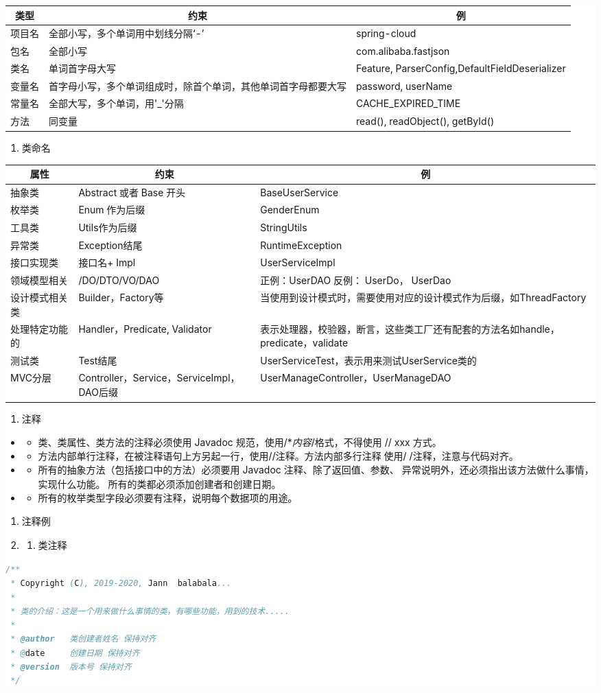 | 类型   | 约束                                                         | 例                                             |
| ------ | ------------------------------------------------------------ | ---------------------------------------------- |
| 项目名 | 全部小写，多个单词用中划线分隔‘-’                            | spring-cloud                                   |
| 包名   | 全部小写                                                     | com.alibaba.fastjson                           |
| 类名   | 单词首字母大写                                               | Feature, ParserConfig,DefaultFieldDeserializer |
| 变量名 | 首字母小写，多个单词组成时，除首个单词，其他单词首字母都要大写 | password, userName                             |
| 常量名 | 全部大写，多个单词，用'_'分隔                                | CACHE_EXPIRED_TIME                             |
| 方法   | 同变量                                                       | read(), readObject(), getById()                |

1.  类命名  

| 属性           | 约束                                      | 例                                                           |
| -------------- | ----------------------------------------- | ------------------------------------------------------------ |
| 抽象类         | Abstract 或者 Base 开头                   | BaseUserService                                              |
| 枚举类         | Enum 作为后缀                             | GenderEnum                                                   |
| 工具类         | Utils作为后缀                             | StringUtils                                                  |
| 异常类         | Exception结尾                             | RuntimeException                                             |
| 接口实现类     | 接口名+ Impl                              | UserServiceImpl                                              |
| 领域模型相关   | /DO/DTO/VO/DAO                            | 正例：UserDAO 反例： UserDo， UserDao                        |
| 设计模式相关类 | Builder，Factory等                        | 当使用到设计模式时，需要使用对应的设计模式作为后缀，如ThreadFactory |
| 处理特定功能的 | Handler，Predicate, Validator             | 表示处理器，校验器，断言，这些类工厂还有配套的方法名如handle，predicate，validate |
| 测试类         | Test结尾                                  | UserServiceTest，表示用来测试UserService类的                 |
| MVC分层        | Controller，Service，ServiceImpl，DAO后缀 | UserManageController，UserManageDAO                          |

1.  注释 

- - 类、类属性、类方法的注释必须使用 Javadoc 规范，使用/**内容*/格式，不得使用 // xxx 方式。

- - 方法内部单行注释，在被注释语句上方另起一行，使用//注释。方法内部多行注释 使用/ /注释，注意与代码对齐。

- - 所有的抽象方法（包括接口中的方法）必须要用 Javadoc 注释、除了返回值、参数、 异常说明外，还必须指出该方法做什么事情，实现什么功能。
    所有的类都必须添加创建者和创建日期。

- - 所有的枚举类型字段必须要有注释，说明每个数据项的用途。

1.  注释例 

1. 1.  类注释  

```java
/**
 * Copyright (C), 2019-2020, Jann  balabala...
 *
 * 类的介绍：这是一个用来做什么事情的类，有哪些功能，用到的技术.....
 *
 * @author   类创建者姓名 保持对齐
 * @date     创建日期 保持对齐
 * @version  版本号 保持对齐
 */
```
